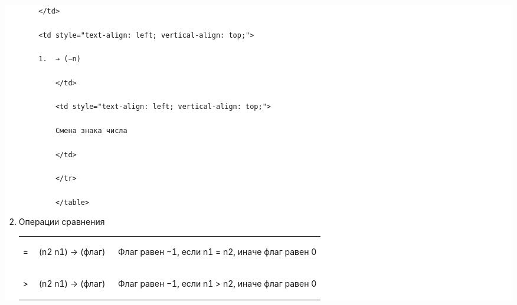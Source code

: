             </td>

            <td style="text-align: left; vertical-align: top;">

            1.  → (−n)

                </td>

                <td style="text-align: left; vertical-align: top;">

                Смена знака числа

                </td>

                </tr>

                </table>

2.  Операции сравнения

    <table>

    <tr>

    <td style="text-align: left; vertical-align: top;">

    = 

    </td>

    <td style="text-align: left; vertical-align: top;">

    (n2 n1) → (флаг)  

    </td>

    <td style="text-align: left; vertical-align: top;">

    Флаг равен −1, если n1 = n2, иначе флаг равен 0

    </td>

    </tr>

    <tr>

    <td style="text-align: left; vertical-align: top;">

    \>

    </td>

    <td style="text-align: left; vertical-align: top;">

    (n2 n1) → (флаг)  

    </td>

    <td style="text-align: left; vertical-align: top;">

    Флаг равен −1, если n1 > n2, иначе флаг равен 0

    </td>

    </tr>
